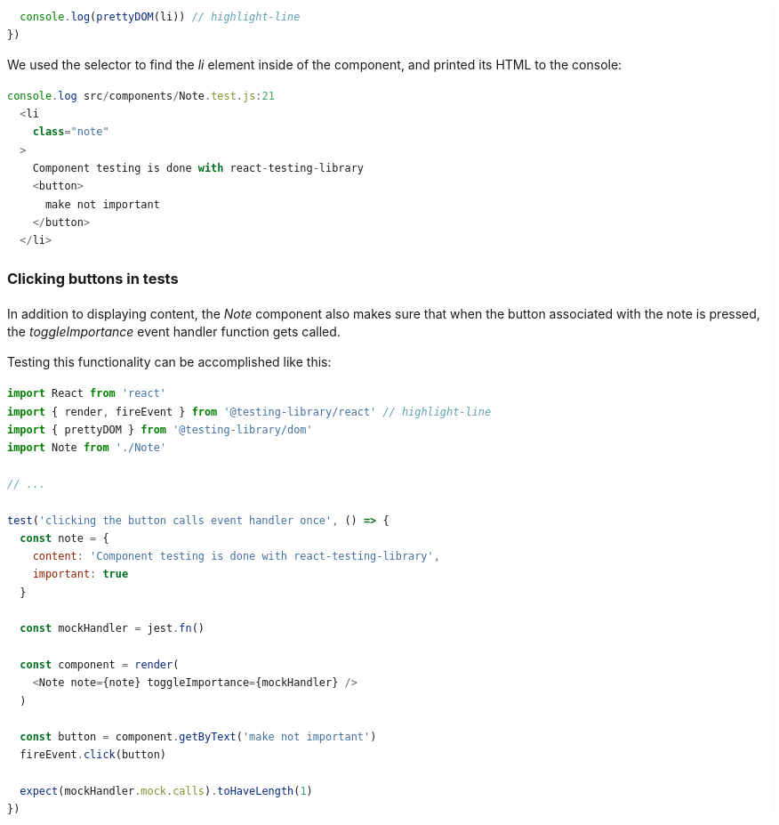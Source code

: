 ```js
  console.log(prettyDOM(li)) // highlight-line
})
```


We used the selector to find the <i>li</i> element inside of the component, and printed its HTML to the console:

```js
console.log src/components/Note.test.js:21
  <li
    class="note"
  >
    Component testing is done with react-testing-library
    <button>
      make not important
    </button>
  </li>
```

### Clicking buttons in tests

In addition to displaying content, the <i>Note</i> component also makes sure that when the button associated with the note is pressed, the _toggleImportance_ event handler function gets called.

Testing this functionality can be accomplished like this:

```js
import React from 'react'
import { render, fireEvent } from '@testing-library/react' // highlight-line
import { prettyDOM } from '@testing-library/dom'
import Note from './Note'

// ...

test('clicking the button calls event handler once', () => {
  const note = {
    content: 'Component testing is done with react-testing-library',
    important: true
  }

  const mockHandler = jest.fn()

  const component = render(
    <Note note={note} toggleImportance={mockHandler} />
  )

  const button = component.getByText('make not important')
  fireEvent.click(button)

  expect(mockHandler.mock.calls).toHaveLength(1)
})
```
